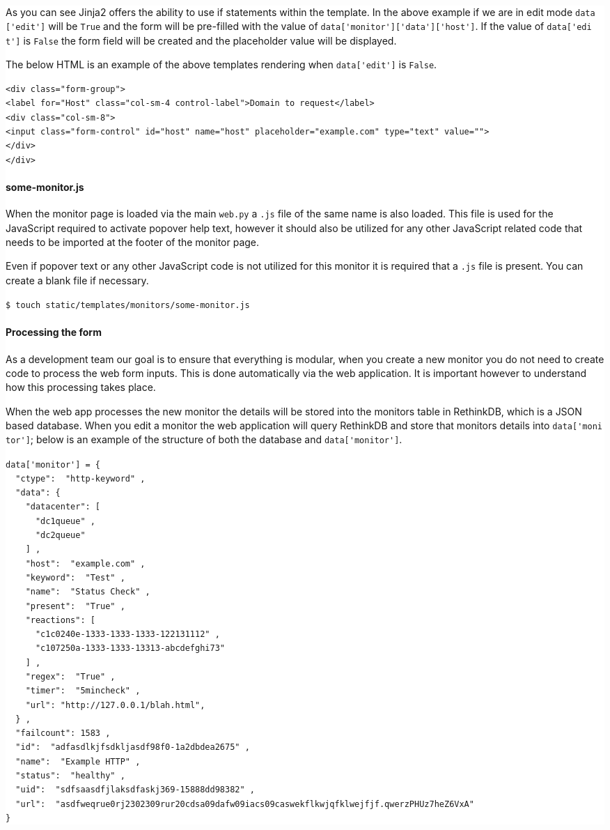 As you can see Jinja2 offers the ability to use if statements within the template. In the above example if we are in edit mode `data['edit']` will be `True` and the form will be pre-filled with the value of `data['monitor']['data']['host']`. If the value of `data['edit']` is `False` the form field will be created and the placeholder value will be displayed.

The below HTML is an example of the above templates rendering when `data['edit']` is `False`.

    <div class="form-group">
    <label for="Host" class="col-sm-4 control-label">Domain to request</label>
    <div class="col-sm-8">
    <input class="form-control" id="host" name="host" placeholder="example.com" type="text" value="">
    </div>
    </div>

#### some-monitor.js

When the monitor page is loaded via the main `web.py` a `.js` file of the same name is also loaded. This file is used for the JavaScript required to activate popover help text, however it should also be utilized for any other JavaScript related code that needs to be imported at the footer of the monitor page.

Even if popover text or any other JavaScript code is not utilized for this monitor it is required that a `.js` file is present. You can create a blank file if necessary.

    $ touch static/templates/monitors/some-monitor.js

#### Processing the form

As a development team our goal is to ensure that everything is modular, when you create a new monitor you do not need to create code to process the web form inputs. This is done automatically via the web application. It is important however to understand how this processing takes place.

When the web app processes the new monitor the details will be stored into the monitors table in RethinkDB, which is a JSON based database. When you edit a monitor the web application will query RethinkDB and store that monitors details into `data['monitor']`; below is an example of the structure of both the database and `data['monitor']`.

    data['monitor'] = {
      "ctype":  "http-keyword" ,
      "data": {
        "datacenter": [
          "dc1queue" ,
          "dc2queue"
        ] ,
        "host":  "example.com" ,
        "keyword":  "Test" ,
        "name":  "Status Check" ,
        "present":  "True" ,
        "reactions": [
          "c1c0240e-1333-1333-1333-122131112" ,
          "c107250a-1333-1333-13313-abcdefghi73"
        ] ,
        "regex":  "True" ,
        "timer":  "5mincheck" ,
        "url": "http://127.0.0.1/blah.html",
      } ,
      "failcount": 1583 ,
      "id":  "adfasdlkjfsdkljasdf98f0-1a2dbdea2675" ,
      "name":  "Example HTTP" ,
      "status":  "healthy" ,
      "uid":  "sdfsaasdfjlaksdfaskj369-15888dd98382" ,
      "url":  "asdfweqrue0rj2302309rur20cdsa09dafw09iacs09caswekflkwjqfklwejfjf.qwerzPHUz7heZ6VxA"
    }
